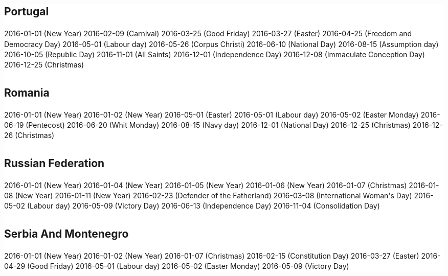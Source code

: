 ## Portugal

2016-01-01 (New Year)
2016-02-09 (Carnival)
2016-03-25 (Good Friday)
2016-03-27 (Easter)
2016-04-25 (Freedom and Democracy Day)
2016-05-01 (Labour day)
2016-05-26 (Corpus Christi)
2016-06-10 (National Day)
2016-08-15 (Assumption day)
2016-10-05 (Republic Day)
2016-11-01 (All Saints)
2016-12-01 (Independence Day)
2016-12-08 (Immaculate Conception Day)
2016-12-25 (Christmas)

## Romania

2016-01-01 (New Year)
2016-01-02 (New Year)
2016-05-01 (Easter)
2016-05-01 (Labour day)
2016-05-02 (Easter Monday)
2016-06-19 (Pentecost)
2016-06-20 (Whit Monday)
2016-08-15 (Navy day)
2016-12-01 (National Day)
2016-12-25 (Christmas)
2016-12-26 (Christmas)

## Russian Federation

2016-01-01 (New Year)
2016-01-04 (New Year)
2016-01-05 (New Year)
2016-01-06 (New Year)
2016-01-07 (Christmas)
2016-01-08 (New Year)
2016-01-11 (New Year)
2016-02-23 (Defender of the Fatherland)
2016-03-08 (International Woman's Day)
2016-05-02 (Labour day)
2016-05-09 (Victory Day)
2016-06-13 (Independence Day)
2016-11-04 (Consolidation Day)

## Serbia And Montenegro

2016-01-01 (New Year)
2016-01-02 (New Year)
2016-01-07 (Christmas)
2016-02-15 (Constitution Day)
2016-03-27 (Easter)
2016-04-29 (Good Friday)
2016-05-01 (Labour day)
2016-05-02 (Easter Monday)
2016-05-09 (Victory Day)

